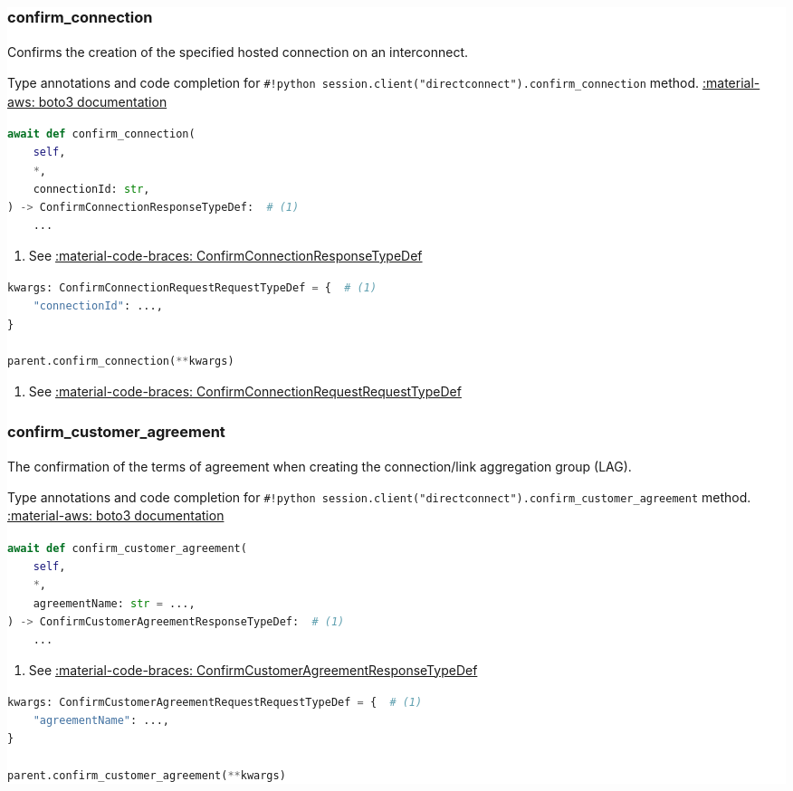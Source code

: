 
### confirm\_connection

Confirms the creation of the specified hosted connection on an interconnect.

Type annotations and code completion for `#!python session.client("directconnect").confirm_connection` method.
[:material-aws: boto3 documentation](https://boto3.amazonaws.com/v1/documentation/api/latest/reference/services/directconnect.html#DirectConnect.Client.confirm_connection)

```python title="Method definition"
await def confirm_connection(
    self,
    *,
    connectionId: str,
) -> ConfirmConnectionResponseTypeDef:  # (1)
    ...
```

1. See [:material-code-braces: ConfirmConnectionResponseTypeDef](./type_defs.md#confirmconnectionresponsetypedef) 


```python title="Usage example with kwargs"
kwargs: ConfirmConnectionRequestRequestTypeDef = {  # (1)
    "connectionId": ...,
}

parent.confirm_connection(**kwargs)
```

1. See [:material-code-braces: ConfirmConnectionRequestRequestTypeDef](./type_defs.md#confirmconnectionrequestrequesttypedef) 

### confirm\_customer\_agreement

The confirmation of the terms of agreement when creating the connection/link
aggregation group (LAG).

Type annotations and code completion for `#!python session.client("directconnect").confirm_customer_agreement` method.
[:material-aws: boto3 documentation](https://boto3.amazonaws.com/v1/documentation/api/latest/reference/services/directconnect.html#DirectConnect.Client.confirm_customer_agreement)

```python title="Method definition"
await def confirm_customer_agreement(
    self,
    *,
    agreementName: str = ...,
) -> ConfirmCustomerAgreementResponseTypeDef:  # (1)
    ...
```

1. See [:material-code-braces: ConfirmCustomerAgreementResponseTypeDef](./type_defs.md#confirmcustomeragreementresponsetypedef) 


```python title="Usage example with kwargs"
kwargs: ConfirmCustomerAgreementRequestRequestTypeDef = {  # (1)
    "agreementName": ...,
}

parent.confirm_customer_agreement(**kwargs)
```

